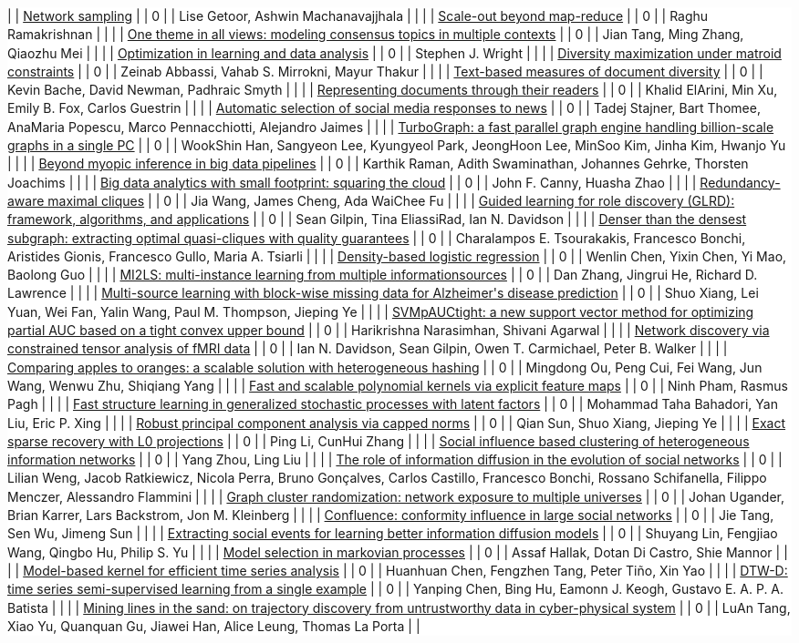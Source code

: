 |  |  [Network sampling](https://doi.org/10.1145/2487575.2506180) |  | 0 |  | Lise Getoor, Ashwin Machanavajjhala |  |
|  |  [Scale-out beyond map-reduce](https://doi.org/10.1145/2487575.2492151) |  | 0 |  | Raghu Ramakrishnan |  |
|  |  [One theme in all views: modeling consensus topics in multiple contexts](https://doi.org/10.1145/2487575.2487682) |  | 0 |  | Jian Tang, Ming Zhang, Qiaozhu Mei |  |
|  |  [Optimization in learning and data analysis](https://doi.org/10.1145/2487575.2492149) |  | 0 |  | Stephen J. Wright |  |
|  |  [Diversity maximization under matroid constraints](https://doi.org/10.1145/2487575.2487636) |  | 0 |  | Zeinab Abbassi, Vahab S. Mirrokni, Mayur Thakur |  |
|  |  [Text-based measures of document diversity](https://doi.org/10.1145/2487575.2487672) |  | 0 |  | Kevin Bache, David Newman, Padhraic Smyth |  |
|  |  [Representing documents through their readers](https://doi.org/10.1145/2487575.2487596) |  | 0 |  | Khalid ElArini, Min Xu, Emily B. Fox, Carlos Guestrin |  |
|  |  [Automatic selection of social media responses to news](https://doi.org/10.1145/2487575.2487659) |  | 0 |  | Tadej Stajner, Bart Thomee, AnaMaria Popescu, Marco Pennacchiotti, Alejandro Jaimes |  |
|  |  [TurboGraph: a fast parallel graph engine handling billion-scale graphs in a single PC](https://doi.org/10.1145/2487575.2487581) |  | 0 |  | WookShin Han, Sangyeon Lee, Kyungyeol Park, JeongHoon Lee, MinSoo Kim, Jinha Kim, Hwanjo Yu |  |
|  |  [Beyond myopic inference in big data pipelines](https://doi.org/10.1145/2487575.2487588) |  | 0 |  | Karthik Raman, Adith Swaminathan, Johannes Gehrke, Thorsten Joachims |  |
|  |  [Big data analytics with small footprint: squaring the cloud](https://doi.org/10.1145/2487575.2487677) |  | 0 |  | John F. Canny, Huasha Zhao |  |
|  |  [Redundancy-aware maximal cliques](https://doi.org/10.1145/2487575.2487689) |  | 0 |  | Jia Wang, James Cheng, Ada WaiChee Fu |  |
|  |  [Guided learning for role discovery (GLRD): framework, algorithms, and applications](https://doi.org/10.1145/2487575.2487620) |  | 0 |  | Sean Gilpin, Tina EliassiRad, Ian N. Davidson |  |
|  |  [Denser than the densest subgraph: extracting optimal quasi-cliques with quality guarantees](https://doi.org/10.1145/2487575.2487645) |  | 0 |  | Charalampos E. Tsourakakis, Francesco Bonchi, Aristides Gionis, Francesco Gullo, Maria A. Tsiarli |  |
|  |  [Density-based logistic regression](https://doi.org/10.1145/2487575.2487583) |  | 0 |  | Wenlin Chen, Yixin Chen, Yi Mao, Baolong Guo |  |
|  |  [MI2LS: multi-instance learning from multiple informationsources](https://doi.org/10.1145/2487575.2487651) |  | 0 |  | Dan Zhang, Jingrui He, Richard D. Lawrence |  |
|  |  [Multi-source learning with block-wise missing data for Alzheimer's disease prediction](https://doi.org/10.1145/2487575.2487594) |  | 0 |  | Shuo Xiang, Lei Yuan, Wei Fan, Yalin Wang, Paul M. Thompson, Jieping Ye |  |
|  |  [SVMpAUCtight: a new support vector method for optimizing partial AUC based on a tight convex upper bound](https://doi.org/10.1145/2487575.2487674) |  | 0 |  | Harikrishna Narasimhan, Shivani Agarwal |  |
|  |  [Network discovery via constrained tensor analysis of fMRI data](https://doi.org/10.1145/2487575.2487619) |  | 0 |  | Ian N. Davidson, Sean Gilpin, Owen T. Carmichael, Peter B. Walker |  |
|  |  [Comparing apples to oranges: a scalable solution with heterogeneous hashing](https://doi.org/10.1145/2487575.2487668) |  | 0 |  | Mingdong Ou, Peng Cui, Fei Wang, Jun Wang, Wenwu Zhu, Shiqiang Yang |  |
|  |  [Fast and scalable polynomial kernels via explicit feature maps](https://doi.org/10.1145/2487575.2487591) |  | 0 |  | Ninh Pham, Rasmus Pagh |  |
|  |  [Fast structure learning in generalized stochastic processes with latent factors](https://doi.org/10.1145/2487575.2487578) |  | 0 |  | Mohammad Taha Bahadori, Yan Liu, Eric P. Xing |  |
|  |  [Robust principal component analysis via capped norms](https://doi.org/10.1145/2487575.2487604) |  | 0 |  | Qian Sun, Shuo Xiang, Jieping Ye |  |
|  |  [Exact sparse recovery with L0 projections](https://doi.org/10.1145/2487575.2487694) |  | 0 |  | Ping Li, CunHui Zhang |  |
|  |  [Social influence based clustering of heterogeneous information networks](https://doi.org/10.1145/2487575.2487640) |  | 0 |  | Yang Zhou, Ling Liu |  |
|  |  [The role of information diffusion in the evolution of social networks](https://doi.org/10.1145/2487575.2487607) |  | 0 |  | Lilian Weng, Jacob Ratkiewicz, Nicola Perra, Bruno Gonçalves, Carlos Castillo, Francesco Bonchi, Rossano Schifanella, Filippo Menczer, Alessandro Flammini |  |
|  |  [Graph cluster randomization: network exposure to multiple universes](https://doi.org/10.1145/2487575.2487695) |  | 0 |  | Johan Ugander, Brian Karrer, Lars Backstrom, Jon M. Kleinberg |  |
|  |  [Confluence: conformity influence in large social networks](https://doi.org/10.1145/2487575.2487691) |  | 0 |  | Jie Tang, Sen Wu, Jimeng Sun |  |
|  |  [Extracting social events for learning better information diffusion models](https://doi.org/10.1145/2487575.2487584) |  | 0 |  | Shuyang Lin, Fengjiao Wang, Qingbo Hu, Philip S. Yu |  |
|  |  [Model selection in markovian processes](https://doi.org/10.1145/2487575.2487613) |  | 0 |  | Assaf Hallak, Dotan Di Castro, Shie Mannor |  |
|  |  [Model-based kernel for efficient time series analysis](https://doi.org/10.1145/2487575.2487700) |  | 0 |  | Huanhuan Chen, Fengzhen Tang, Peter Tiño, Xin Yao |  |
|  |  [DTW-D: time series semi-supervised learning from a single example](https://doi.org/10.1145/2487575.2487633) |  | 0 |  | Yanping Chen, Bing Hu, Eamonn J. Keogh, Gustavo E. A. P. A. Batista |  |
|  |  [Mining lines in the sand: on trajectory discovery from untrustworthy data in cyber-physical system](https://doi.org/10.1145/2487575.2487585) |  | 0 |  | LuAn Tang, Xiao Yu, Quanquan Gu, Jiawei Han, Alice Leung, Thomas La Porta |  |